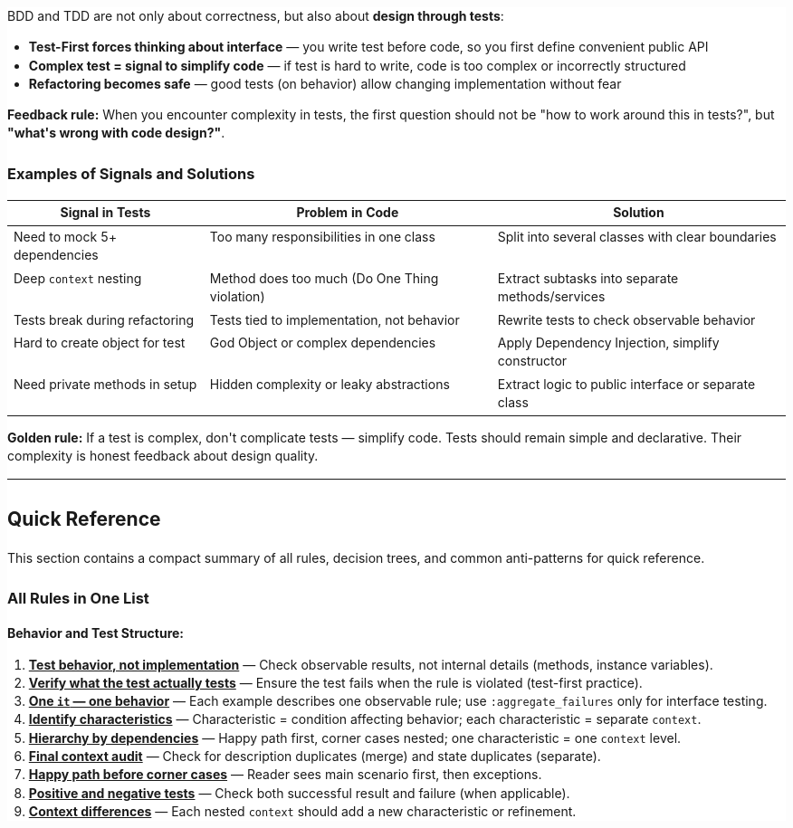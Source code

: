 BDD and TDD are not only about correctness, but also about **design through tests**:

- **Test-First forces thinking about interface** — you write test before code, so you first define convenient public API
- **Complex test = signal to simplify code** — if test is hard to write, code is too complex or incorrectly structured
- **Refactoring becomes safe** — good tests (on behavior) allow changing implementation without fear

**Feedback rule:** When you encounter complexity in tests, the first question should not be "how to work around this in tests?", but **"what's wrong with code design?"**.

### Examples of Signals and Solutions

| Signal in Tests | Problem in Code | Solution |
|-----------------|-----------------|---------|
| Need to mock 5+ dependencies | Too many responsibilities in one class | Split into several classes with clear boundaries |
| Deep `context` nesting | Method does too much (Do One Thing violation) | Extract subtasks into separate methods/services |
| Tests break during refactoring | Tests tied to implementation, not behavior | Rewrite tests to check observable behavior |
| Hard to create object for test | God Object or complex dependencies | Apply Dependency Injection, simplify constructor |
| Need private methods in setup | Hidden complexity or leaky abstractions | Extract logic to public interface or separate class |

**Golden rule:** If a test is complex, don't complicate tests — simplify code. Tests should remain simple and declarative. Their complexity is honest feedback about design quality.

---

## Quick Reference

This section contains a compact summary of all rules, decision trees, and common anti-patterns for quick reference.

### All Rules in One List

**Behavior and Test Structure:**

1. **[Test behavior, not implementation](#1-test-behavior-not-implementation)** — Check observable results, not internal details (methods, instance variables).
2. **[Verify what the test actually tests](#2-verify-what-the-test-actually-tests)** — Ensure the test fails when the rule is violated (test-first practice).
3. **[One `it` — one behavior](#3-each-example-it-describes-one-observable-behavior)** — Each example describes one observable rule; use `:aggregate_failures` only for interface testing.
4. **[Identify characteristics](#4-identify-behavior-characteristics-and-their-states)** — Characteristic = condition affecting behavior; each characteristic = separate `context`.
5. **[Hierarchy by dependencies](#5-build-context-hierarchy-by-characteristic-dependencies-happy-path-before-corner-cases)** — Happy path first, corner cases nested; one characteristic = one `context` level.
6. **[Final context audit](#6-final-context-audit-two-types-of-duplicates)** — Check for description duplicates (merge) and state duplicates (separate).
7. **[Happy path before corner cases](#7-place-happy-path-before-corner-cases)** — Reader sees main scenario first, then exceptions.
8. **[Positive and negative tests](#8-write-positive-and-negative-tests)** — Check both successful result and failure (when applicable).
9. **[Context differences](#9-each-context-should-reflect-the-difference-from-the-outer-scope)** — Each nested `context` should add a new characteristic or refinement.
